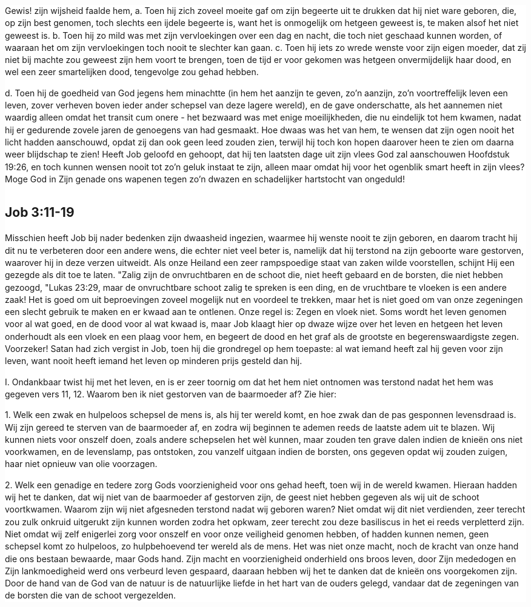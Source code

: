 Gewis! zijn wijsheid faalde hem, 
a. Toen hij zich zoveel moeite gaf om zijn begeerte uit te drukken dat hij niet ware geboren, die, op zijn best genomen, toch slechts een ijdele begeerte is, want het is onmogelijk om hetgeen geweest is, te maken alsof het niet geweest is.
b. Toen hij zo mild was met zijn vervloekingen over een dag en nacht, die toch niet geschaad kunnen worden, of waaraan het om zijn vervloekingen toch nooit te slechter kan gaan.
c. Toen hij iets zo wrede wenste voor zijn eigen moeder, dat zij niet bij machte zou geweest zijn hem voort te brengen, toen de tijd er voor gekomen was hetgeen onvermijdelijk haar dood, en wel een zeer smartelijken dood, tengevolge zou gehad hebben.

d. Toen hij de goedheid van God jegens hem minachtte (in hem het aanzijn te geven, zo’n aanzijn, zo’n voortreffelijk leven een leven, zover verheven boven ieder ander schepsel van deze lagere wereld), en de gave onderschatte, als het aannemen niet waardig alleen omdat het transit cum onere - het bezwaard was met enige moeilijkheden, die nu eindelijk tot hem kwamen, nadat hij er gedurende zovele jaren de genoegens van had gesmaakt. Hoe dwaas was het van hem, te wensen dat zijn ogen nooit het licht hadden aanschouwd, opdat zij dan ook geen leed zouden zien, terwijl hij toch kon hopen daarover heen te zien om daarna weer blijdschap te zien! Heeft Job geloofd en gehoopt, dat hij ten laatsten dage uit zijn vlees God zal aanschouwen Hoofdstuk 19:26, en toch kunnen wensen nooit tot zo’n geluk instaat te zijn, alleen maar omdat hij voor het ogenblik smart heeft in zijn vlees? Moge God in Zijn genade ons wapenen tegen zo’n dwazen en schadelijker hartstocht van ongeduld! 

## Job 3:11-19 
Misschien heeft Job bij nader bedenken zijn dwaasheid ingezien, waarmee hij wenste nooit te zijn geboren, en daarom tracht hij dit nu te verbeteren door een andere wens, die echter niet veel beter is, namelijk dat hij terstond na zijn geboorte ware gestorven, waarover hij in deze verzen uitweidt. Als onze Heiland een zeer rampspoedige staat van zaken wilde voorstellen, schijnt Hij een gezegde als dit toe te laten. "Zalig zijn de onvruchtbaren en de schoot die, niet heeft gebaard en de borsten, die niet hebben gezoogd, "Lukas 23:29, maar de onvruchtbare schoot zalig te spreken is een ding, en de vruchtbare te vloeken is een andere zaak! Het is goed om uit beproevingen zoveel mogelijk nut en voordeel te trekken, maar het is niet goed om van onze zegeningen een slecht gebruik te maken en er kwaad aan te ontlenen. Onze regel is: Zegen en vloek niet. Soms wordt het leven genomen voor al wat goed, en de dood voor al wat kwaad is, maar Job klaagt hier op dwaze wijze over het leven en hetgeen het leven onderhoudt als een vloek en een plaag voor hem, en begeert de dood en het graf als de grootste en begerenswaardigste zegen. Voorzeker! Satan had zich vergist in Job, toen hij die grondregel op hem toepaste: al wat iemand heeft zal hij geven voor zijn leven, want nooit heeft iemand het leven op minderen prijs gesteld dan hij.

I. Ondankbaar twist hij met het leven, en is er zeer toornig om dat het hem niet ontnomen was terstond nadat het hem was gegeven vers 11, 12. Waarom ben ik niet gestorven van de baarmoeder af? Zie hier:

1\. Welk een zwak en hulpeloos schepsel de mens is, als hij ter wereld komt, en hoe zwak dan de pas gesponnen levensdraad is. Wij zijn gereed te sterven van de baarmoeder af, en zodra wij beginnen te ademen reeds de laatste adem uit te blazen. Wij kunnen niets voor onszelf doen, zoals andere schepselen het wèl kunnen, maar zouden ten grave dalen indien de knieën ons niet voorkwamen, en de levenslamp, pas ontstoken, zou vanzelf uitgaan indien de borsten, ons gegeven opdat wij zouden zuigen, haar niet opnieuw van olie voorzagen.

2\. Welk een genadige en tedere zorg Gods voorzienigheid voor ons gehad heeft, toen wij in de wereld kwamen. Hieraan hadden wij het te danken, dat wij niet van de baarmoeder af gestorven zijn, de geest niet hebben gegeven als wij uit de schoot voortkwamen. Waarom zijn wij niet afgesneden terstond nadat wij geboren waren? Niet omdat wij dit niet verdienden, zeer terecht zou zulk onkruid uitgerukt zijn kunnen worden zodra het opkwam, zeer terecht zou deze basiliscus in het ei reeds verpletterd zijn. Niet omdat wij zelf enigerlei zorg voor onszelf en voor onze veiligheid genomen hebben, of hadden kunnen nemen, geen schepsel komt zo hulpeloos, zo hulpbehoevend ter wereld als de mens. Het was niet onze macht, noch de kracht van onze hand die ons bestaan bewaarde, maar Gods hand. Zijn macht en voorzienigheid onderhield ons broos leven, door Zijn mededogen en Zijn lankmoedigheid werd ons verbeurd leven gespaard, daaraan hebben wij het te danken dat de knieën ons voorgekomen zijn. Door de hand van de God van de natuur is de natuurlijke liefde in het hart van de ouders gelegd, vandaar dat de zegeningen van de borsten die van de schoot vergezelden.
